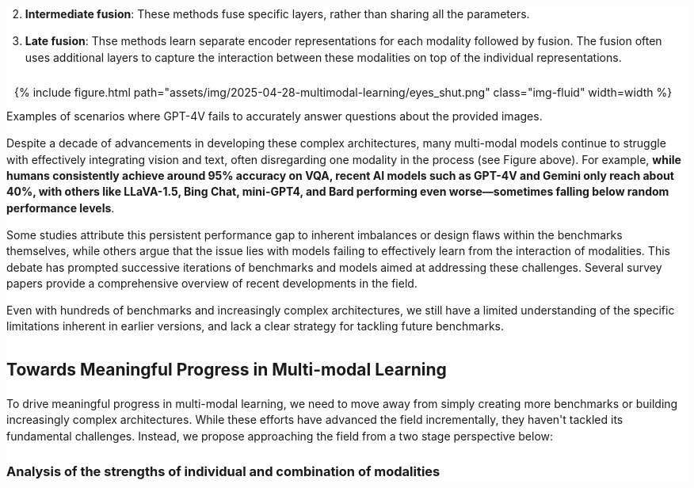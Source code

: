 2. **Intermediate fusion**<d-cite key="anderson2018bottom,joze2020mmtm, wang2020deep, wu22characterizing"></d-cite>: These methods fuse specific layers, rather than sharing all the parameters. 

3. **Late fusion**<d-cite key="morvant2014majority, kielaclark2015multi, shutova2016black, li2021align, singh2022flava"></d-cite>: Thse methods learn separate encoder representations for each modality followed by fusion. The fusion often uses additional layers to capture the interaction between these modalities on top of the individual representations. 

<div class="row mt-3">
  <div class="col-sm mt-3 mt-md-0">
    <div style="background-color: white; padding: 10px; border-radius: 5px;">
    {% include figure.html path="assets/img/2025-04-28-multimodal-learning/eyes_shut.png" class="img-fluid" width=width %}
  </div>
 <div class="caption">
      Examples of scenarios where GPT-4V fails to accurately answer questions about the provided images<d-cite key="tong2024eyes"></d-cite>.
  </div>
  </div>
</div>

Despite a decade of advancements in developing these complex architectures, many multi-modal models continue to struggle with effectively integrating vision and text, often disregarding one modality in the process (see Figure above). For example, **while humans consistently achieve around 95% accuracy on VQA, recent AI models such as GPT-4V and Gemini only reach about 40%, with others like LLaVA-1.5, Bing Chat, mini-GPT4, and Bard performing even worse—sometimes falling below random performance levels**<d-cite key="tong2024eyes"></d-cite>. 

Some studies<d-cite key="tong2024cambrian, si2022language"></d-cite> attribute this persistent performance gap to inherent imbalances or design flaws within the benchmarks themselves, while others<d-cite key="wang2020makes, du2023uni"></d-cite> argue that the issue lies with models failing to effectively learn from the interaction of modalities. This debate has prompted successive iterations of benchmarks and models aimed at addressing these challenges. Several survey papers<d-cite key="baltruvsaitis2018multimodal, liang2022foundations"></d-cite> provide a comprehensive overview of recent developments in the field.


<aside class="box-error l-body" markdown="1">
Even with hundreds of benchmarks and increasingly complex architectures, we still have a limited understanding of the specific limitations inherent in earlier versions, and lack a clear strategy for tackling future benchmarks.
</aside>

## Towards Meaningful Progress in Multi-modal Learning

To drive meaningful progress in multi-modal learning, we need to move away from simply creating more benchmarks or building increasingly complex architectures. While these efforts have advanced the field incrementally, they haven't tackled its fundamental challenges. Instead, we propose approaching the field from a two stage perspective below:


### Analysis of the strengths of individual and combination of modalities

